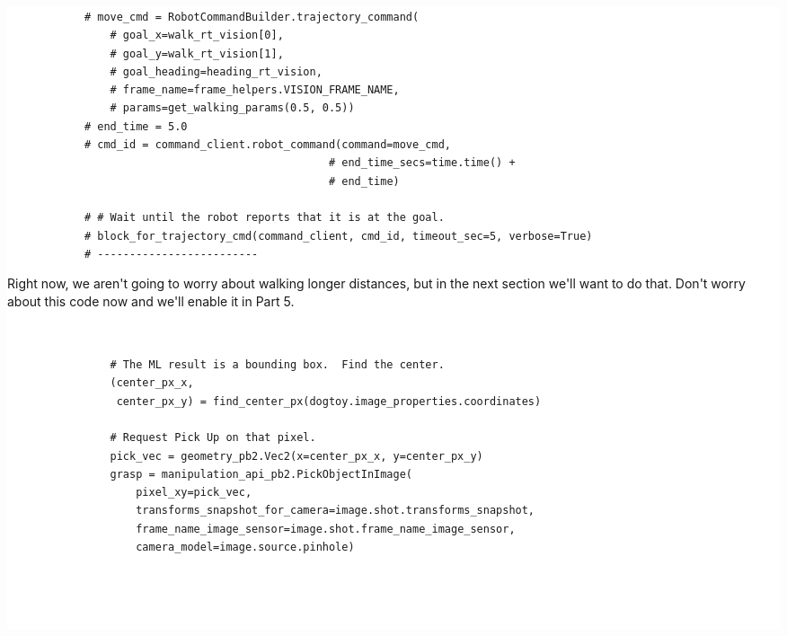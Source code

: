                 # move_cmd = RobotCommandBuilder.trajectory_command(
                    # goal_x=walk_rt_vision[0],
                    # goal_y=walk_rt_vision[1],
                    # goal_heading=heading_rt_vision,
                    # frame_name=frame_helpers.VISION_FRAME_NAME,
                    # params=get_walking_params(0.5, 0.5))
                # end_time = 5.0
                # cmd_id = command_client.robot_command(command=move_cmd,
                                                      # end_time_secs=time.time() +
                                                      # end_time)
    
                # # Wait until the robot reports that it is at the goal.
                # block_for_trajectory_cmd(command_client, cmd_id, timeout_sec=5, verbose=True)
                # -------------------------

</code></pre>
<p>
    Right now, we aren't going to worry about walking longer distances, but in the next section we'll want to do that.  Don't worry about this code now and we'll enable it in Part 5.
</p>
<br />

<pre><code class="language-python">                # The ML result is a bounding box.  Find the center.
                (center_px_x,
                 center_px_y) = find_center_px(dogtoy.image_properties.coordinates)
    
                # Request Pick Up on that pixel.
                pick_vec = geometry_pb2.Vec2(x=center_px_x, y=center_px_y)
                grasp = manipulation_api_pb2.PickObjectInImage(
                    pixel_xy=pick_vec,
                    transforms_snapshot_for_camera=image.shot.transforms_snapshot,
                    frame_name_image_sensor=image.shot.frame_name_image_sensor,
                    camera_model=image.source.pinhole)
    